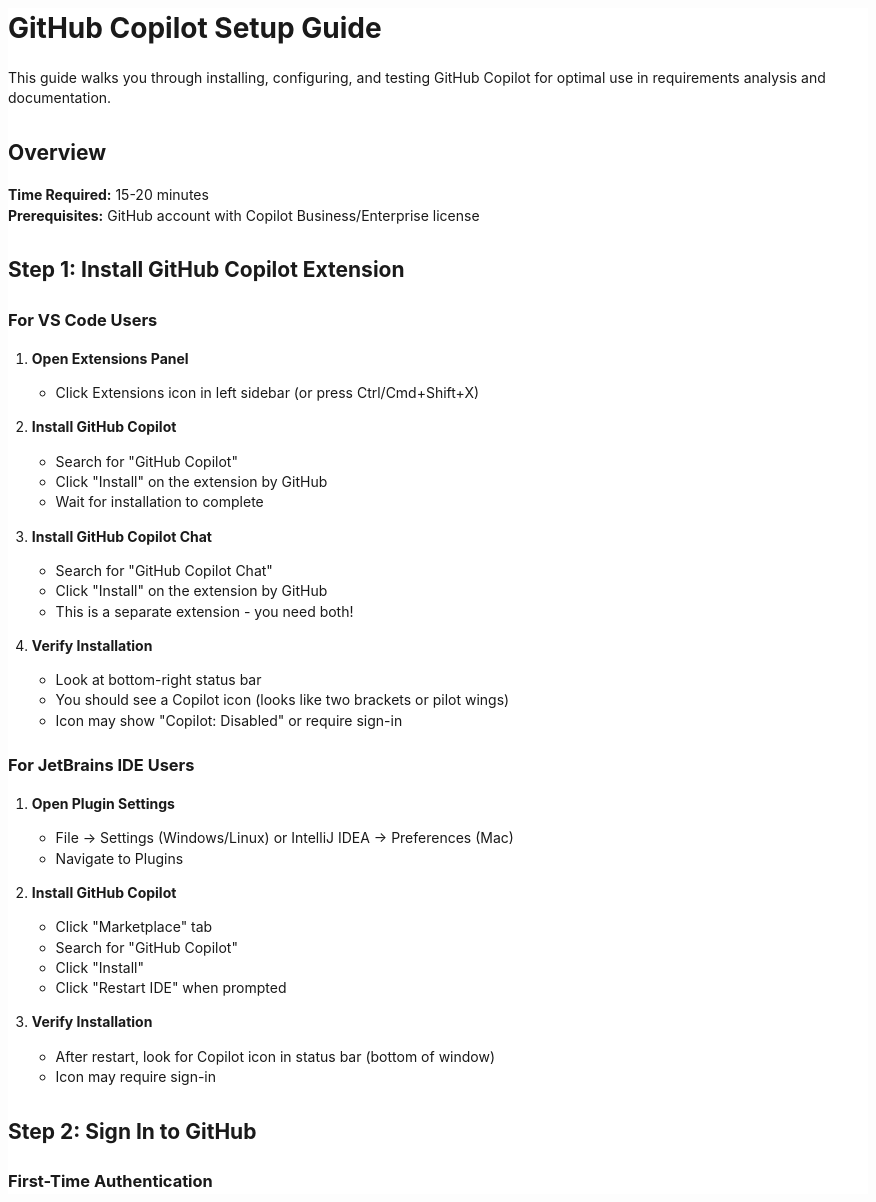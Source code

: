 # GitHub Copilot Setup Guide

This guide walks you through installing, configuring, and testing GitHub Copilot for optimal use in requirements analysis and documentation.

## Overview

**Time Required:** 15-20 minutes  
**Prerequisites:** GitHub account with Copilot Business/Enterprise license

## Step 1: Install GitHub Copilot Extension

### For VS Code Users

1. **Open Extensions Panel**
   - Click Extensions icon in left sidebar (or press Ctrl/Cmd+Shift+X)

2. **Install GitHub Copilot**
   - Search for "GitHub Copilot"
   - Click "Install" on the extension by GitHub
   - Wait for installation to complete

3. **Install GitHub Copilot Chat**
   - Search for "GitHub Copilot Chat"
   - Click "Install" on the extension by GitHub
   - This is a separate extension - you need both!

4. **Verify Installation**
   - Look at bottom-right status bar
   - You should see a Copilot icon (looks like two brackets or pilot wings)
   - Icon may show "Copilot: Disabled" or require sign-in

### For JetBrains IDE Users

1. **Open Plugin Settings**
   - File → Settings (Windows/Linux) or IntelliJ IDEA → Preferences (Mac)
   - Navigate to Plugins

2. **Install GitHub Copilot**
   - Click "Marketplace" tab
   - Search for "GitHub Copilot"
   - Click "Install"
   - Click "Restart IDE" when prompted

3. **Verify Installation**
   - After restart, look for Copilot icon in status bar (bottom of window)
   - Icon may require sign-in

## Step 2: Sign In to GitHub

### First-Time Authentication
